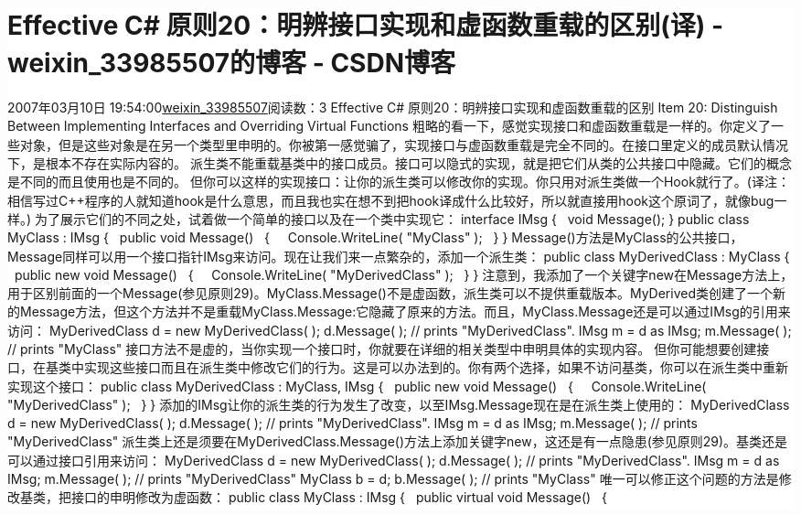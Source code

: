 # Effective C# 原则20：明辨接口实现和虚函数重载的区别(译) - weixin_33985507的博客 - CSDN博客
2007年03月10日 19:54:00[weixin_33985507](https://me.csdn.net/weixin_33985507)阅读数：3
Effective C# 原则20：明辨接口实现和虚函数重载的区别
Item 20: Distinguish Between Implementing Interfaces and Overriding Virtual Functions 
粗略的看一下，感觉实现接口和虚函数重载是一样的。你定义了一些对象，但是这些对象是在另一个类型里申明的。你被第一感觉骗了，实现接口与虚函数重载是完全不同的。在接口里定义的成员默认情况下，是根本不存在实际内容的。
派生类不能重载基类中的接口成员。接口可以隐式的实现，就是把它们从类的公共接口中隐藏。它们的概念是不同的而且使用也是不同的。
但你可以这样的实现接口：让你的派生类可以修改你的实现。你只用对派生类做一个Hook就行了。(译注：相信写过C++程序的人就知道hook是什么意思，而且我也实在想不到把hook译成什么比较好，所以就直接用hook这个原词了，就像bug一样。)
为了展示它们的不同之处，试着做一个简单的接口以及在一个类中实现它：
interface IMsg
{
  void Message();
}
public class MyClass : IMsg
{
  public void Message()
  {
    Console.WriteLine( "MyClass" );
  }
}
Message()方法是MyClass的公共接口，Message同样可以用一个接口指针IMsg来访问。现在让我们来一点繁杂的，添加一个派生类：
public class MyDerivedClass : MyClass
{
  public new void Message()
  {
    Console.WriteLine( "MyDerivedClass" );
  }
}
注意到，我添加了一个关键字new在Message方法上，用于区别前面的一个Message(参见原则29)。MyClass.Message()不是虚函数，派生类可以不提供重载版本。MyDerived类创建了一个新的Message方法，但这个方法并不是重载MyClass.Message:它隐藏了原来的方法。而且，MyClass.Message还是可以通过IMsg的引用来访问：
MyDerivedClass d = new MyDerivedClass( );
d.Message( ); // prints "MyDerivedClass".
IMsg m = d as IMsg;
m.Message( ); // prints "MyClass"
接口方法不是虚的，当你实现一个接口时，你就要在详细的相关类型中申明具体的实现内容。
但你可能想要创建接口，在基类中实现这些接口而且在派生类中修改它们的行为。这是可以办法到的。你有两个选择，如果不访问基类，你可以在派生类中重新实现这个接口：
public class MyDerivedClass : MyClass, IMsg
{
  public new void Message()
  {
    Console.WriteLine( "MyDerivedClass" );
  }
}
添加的IMsg让你的派生类的行为发生了改变，以至IMsg.Message现在是在派生类上使用的：
MyDerivedClass d = new MyDerivedClass( );
d.Message( ); // prints "MyDerivedClass".
IMsg m = d as IMsg;
m.Message( ); // prints "MyDerivedClass"
派生类上还是须要在MyDerivedClass.Message()方法上添加关键字new，这还是有一点隐患(参见原则29)。基类还是可以通过接口引用来访问：
MyDerivedClass d = new MyDerivedClass( );
d.Message( ); // prints "MyDerivedClass".
IMsg m = d as IMsg;
m.Message( ); // prints "MyDerivedClass"
MyClass b = d;
b.Message( ); // prints "MyClass"
唯一可以修正这个问题的方法是修改基类，把接口的申明修改为虚函数：
public class MyClass : IMsg
{
  public virtual void Message()
  {